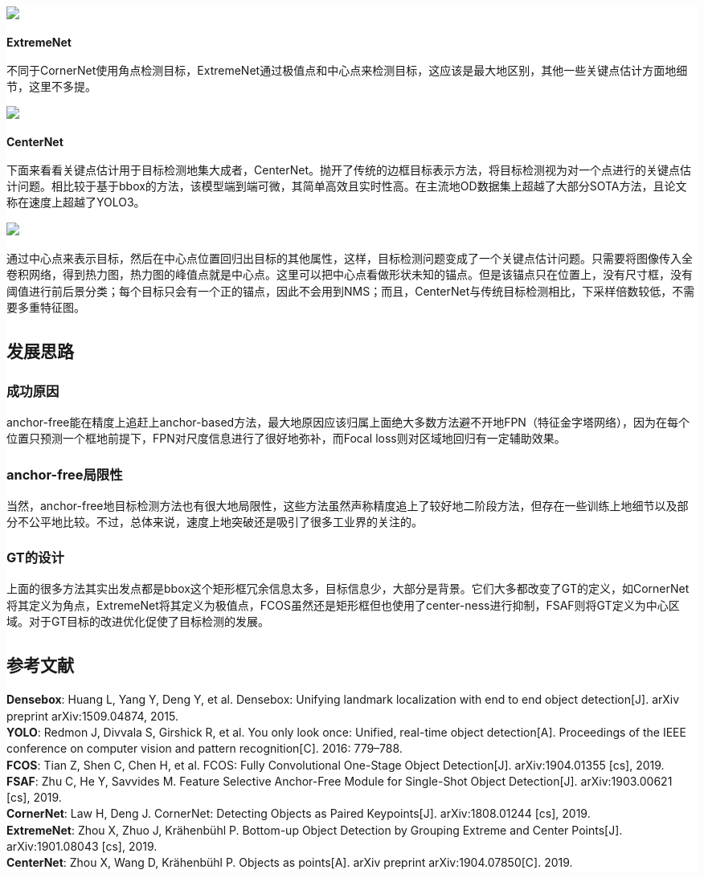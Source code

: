 ![](https://i.loli.net/2020/08/20/1SjiLUVbJGzXr9o.png)

**ExtremeNet**

不同于CornerNet使用角点检测目标，ExtremeNet通过极值点和中心点来检测目标，这应该是最大地区别，其他一些关键点估计方面地细节，这里不多提。

![](https://i.loli.net/2020/08/20/QuToZCtJUprdxwX.png)


**CenterNet**

下面来看看关键点估计用于目标检测地集大成者，CenterNet。抛开了传统的边框目标表示方法，将目标检测视为对一个点进行的关键点估计问题。相比较于基于bbox的方法，该模型端到端可微，其简单高效且实时性高。在主流地OD数据集上超越了大部分SOTA方法，且论文称在速度上超越了YOLO3。

![](https://i.loli.net/2020/08/20/CIp6humX5QG9dPN.png)

通过中心点来表示目标，然后在中心点位置回归出目标的其他属性，这样，目标检测问题变成了一个关键点估计问题。只需要将图像传入全卷积网络，得到热力图，热力图的峰值点就是中心点。这里可以把中心点看做形状未知的锚点。但是该锚点只在位置上，没有尺寸框，没有阈值进行前后景分类；每个目标只会有一个正的锚点，因此不会用到NMS；而且，CenterNet与传统目标检测相比，下采样倍数较低，不需要多重特征图。

## 发展思路
### 成功原因
anchor-free能在精度上追赶上anchor-based方法，最大地原因应该归属上面绝大多数方法避不开地FPN（特征金字塔网络），因为在每个位置只预测一个框地前提下，FPN对尺度信息进行了很好地弥补，而Focal loss则对区域地回归有一定辅助效果。
### anchor-free局限性
当然，anchor-free地目标检测方法也有很大地局限性，这些方法虽然声称精度追上了较好地二阶段方法，但存在一些训练上地细节以及部分不公平地比较。不过，总体来说，速度上地突破还是吸引了很多工业界的关注的。
### GT的设计
上面的很多方法其实出发点都是bbox这个矩形框冗余信息太多，目标信息少，大部分是背景。它们大多都改变了GT的定义，如CornerNet将其定义为角点，ExtremeNet将其定义为极值点，FCOS虽然还是矩形框但也使用了center-ness进行抑制，FSAF则将GT定义为中心区域。对于GT目标的改进优化促使了目标检测的发展。


## 参考文献
**Densebox**: Huang L, Yang Y, Deng Y, et al. Densebox: Unifying landmark localization with end to end object detection[J]. arXiv preprint arXiv:1509.04874, 2015.<br>
**YOLO**: Redmon J, Divvala S, Girshick R, et al. You only look once: Unified, real-time object detection[A]. Proceedings of the IEEE conference on computer vision and pattern recognition[C]. 2016: 779–788.<br>
**FCOS**: Tian Z, Shen C, Chen H, et al. FCOS: Fully Convolutional One-Stage Object Detection[J]. arXiv:1904.01355 [cs], 2019.<br>
**FSAF**: Zhu C, He Y, Savvides M. Feature Selective Anchor-Free Module for Single-Shot Object Detection[J]. arXiv:1903.00621 [cs], 2019.<br>
**CornerNet**: Law H, Deng J. CornerNet: Detecting Objects as Paired Keypoints[J]. arXiv:1808.01244 [cs], 2019.<br>
**ExtremeNet**: Zhou X, Zhuo J, Krähenbühl P. Bottom-up Object Detection by Grouping Extreme and Center Points[J]. arXiv:1901.08043 [cs], 2019.<br>
**CenterNet**: Zhou X, Wang D, Krähenbühl P. Objects as points[A]. arXiv preprint arXiv:1904.07850[C]. 2019.








